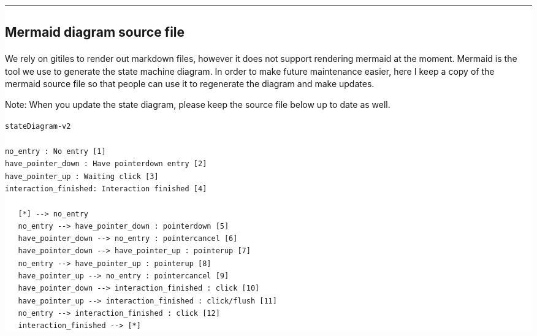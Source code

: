 - - - -

## Mermaid diagram source file

We rely on gitiles to render out markdown files, however it does not support
rendering mermaid at the moment. Mermaid is the tool we use to generate the
state machine diagram. In order to make future maintenance easier, here I keep a
copy of the mermaid source file so that people can use it to regenerate the
diagram and make updates.

Note: When you update the state diagram, please keep the source file below up to
date as well.

```
stateDiagram-v2

no_entry : No entry [1]
have_pointer_down : Have pointerdown entry [2]
have_pointer_up : Waiting click [3]
interaction_finished: Interaction finished [4]

   [*] --> no_entry
   no_entry --> have_pointer_down : pointerdown [5]
   have_pointer_down --> no_entry : pointercancel [6]
   have_pointer_down --> have_pointer_up : pointerup [7]
   no_entry --> have_pointer_up : pointerup [8]
   have_pointer_up --> no_entry : pointercancel [9]
   have_pointer_down --> interaction_finished : click [10]
   have_pointer_up --> interaction_finished : click/flush [11]
   no_entry --> interaction_finished : click [12]
   interaction_finished --> [*]

```
